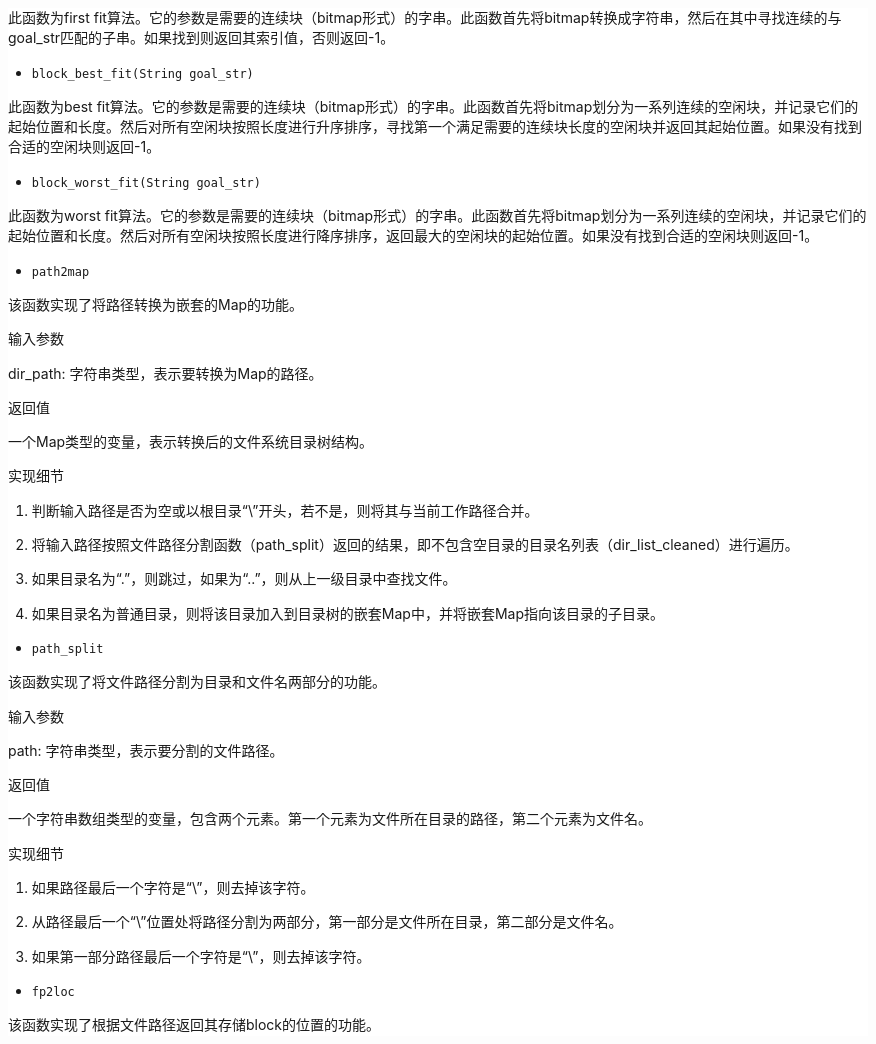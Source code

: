 此函数为first fit算法。它的参数是需要的连续块（bitmap形式）的字串。此函数首先将bitmap转换成字符串，然后在其中寻找连续的与goal_str匹配的子串。如果找到则返回其索引值，否则返回-1。



- `block_best_fit(String goal_str)`

此函数为best fit算法。它的参数是需要的连续块（bitmap形式）的字串。此函数首先将bitmap划分为一系列连续的空闲块，并记录它们的起始位置和长度。然后对所有空闲块按照长度进行升序排序，寻找第一个满足需要的连续块长度的空闲块并返回其起始位置。如果没有找到合适的空闲块则返回-1。



- `block_worst_fit(String goal_str)`

此函数为worst fit算法。它的参数是需要的连续块（bitmap形式）的字串。此函数首先将bitmap划分为一系列连续的空闲块，并记录它们的起始位置和长度。然后对所有空闲块按照长度进行降序排序，返回最大的空闲块的起始位置。如果没有找到合适的空闲块则返回-1。



- `path2map`

该函数实现了将路径转换为嵌套的Map的功能。

输入参数

dir_path: 字符串类型，表示要转换为Map的路径。

返回值

一个Map类型的变量，表示转换后的文件系统目录树结构。

实现细节

1. 判断输入路径是否为空或以根目录“\”开头，若不是，则将其与当前工作路径合并。

2. 将输入路径按照文件路径分割函数（path_split）返回的结果，即不包含空目录的目录名列表（dir_list_cleaned）进行遍历。

3. 如果目录名为“.”，则跳过，如果为“..”，则从上一级目录中查找文件。

4. 如果目录名为普通目录，则将该目录加入到目录树的嵌套Map中，并将嵌套Map指向该目录的子目录。

   

- `path_split`

该函数实现了将文件路径分割为目录和文件名两部分的功能。

输入参数

path: 字符串类型，表示要分割的文件路径。

返回值

一个字符串数组类型的变量，包含两个元素。第一个元素为文件所在目录的路径，第二个元素为文件名。

实现细节

1. 如果路径最后一个字符是“\”，则去掉该字符。

2. 从路径最后一个“\”位置处将路径分割为两部分，第一部分是文件所在目录，第二部分是文件名。

3. 如果第一部分路径最后一个字符是“\”，则去掉该字符。



- `fp2loc`

该函数实现了根据文件路径返回其存储block的位置的功能。
